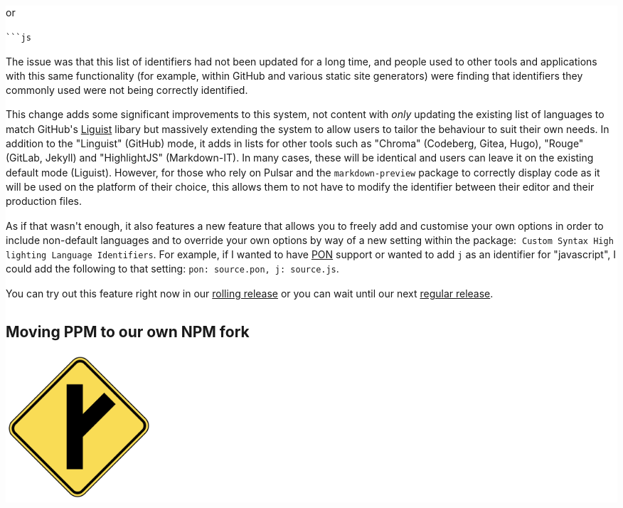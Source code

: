 or 

````
```js
````

The issue was that this list of identifiers had not been updated for a long time, and people used to other tools and applications with this same functionality (for example, within GitHub and various static site generators) were finding that identifiers they commonly used were not being correctly identified.

This change adds some significant improvements to this system, not content with *only* updating the existing list of languages to match GitHub's [Liguist](https://github.com/github-linguist/linguist/blob/master/lib/linguist/languages.yml) libary but massively extending the system to allow users to tailor the behaviour to suit their own needs. In addition to the "Linguist" (GitHub) mode, it adds in lists for other tools such as "Chroma" (Codeberg, Gitea, Hugo), "Rouge" (GitLab, Jekyll) and "HighlightJS" (Markdown-IT). In many cases, these will be identical and users can leave it on the existing default mode (Liguist). However, for those who rely on Pulsar and the `markdown-preview` package to correctly display code as it will be used on the platform of their choice, this allows them to not have to modify the identifier between their editor and their production files.

As if that wasn't enough, it also features a new feature that allows you to freely add and customise your own options in order to include non-default languages and to override your own options by way of a new setting within the package:  `Custom Syntax Highlighting Language Identifiers`. For example, if I wanted to have [PON](https://web.pulsar-edit.dev/packages/language-pon) support or wanted to add `j` as an identifier for "javascript", I could add the following to that setting: `pon: source.pon, j: source.js`. 

You can try out this feature right now in our [rolling release](https://pulsar-edit.dev/download.html#rolling-release) or you can wait until our next [regular release](https://pulsar-edit.dev/download.html#regular-releases).

## Moving PPM to our own NPM fork

<img src="./assets/fork.png" height=200>
